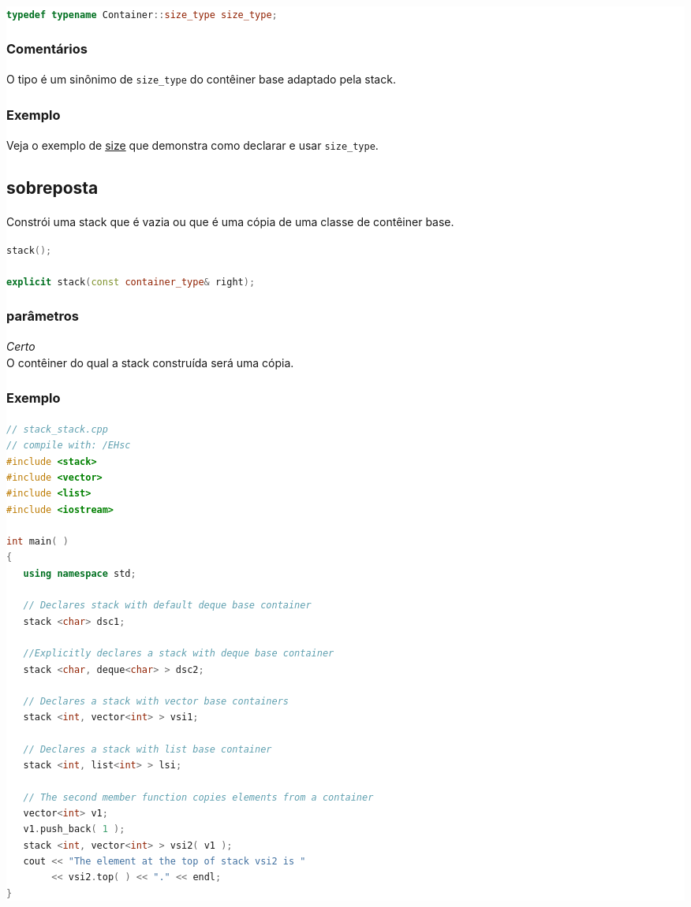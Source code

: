 ```cpp
typedef typename Container::size_type size_type;
```

### <a name="remarks"></a>Comentários

O tipo é um sinônimo de `size_type` do contêiner base adaptado pela stack.

### <a name="example"></a>Exemplo

Veja o exemplo de [size](#size) que demonstra como declarar e usar `size_type`.

## <a name="stack"></a><a name="stack"></a> sobreposta

Constrói uma stack que é vazia ou que é uma cópia de uma classe de contêiner base.

```cpp
stack();

explicit stack(const container_type& right);
```

### <a name="parameters"></a>parâmetros

*Certo*\
O contêiner do qual a stack construída será uma cópia.

### <a name="example"></a>Exemplo

```cpp
// stack_stack.cpp
// compile with: /EHsc
#include <stack>
#include <vector>
#include <list>
#include <iostream>

int main( )
{
   using namespace std;

   // Declares stack with default deque base container
   stack <char> dsc1;

   //Explicitly declares a stack with deque base container
   stack <char, deque<char> > dsc2;

   // Declares a stack with vector base containers
   stack <int, vector<int> > vsi1;

   // Declares a stack with list base container
   stack <int, list<int> > lsi;

   // The second member function copies elements from a container
   vector<int> v1;
   v1.push_back( 1 );
   stack <int, vector<int> > vsi2( v1 );
   cout << "The element at the top of stack vsi2 is "
        << vsi2.top( ) << "." << endl;
}
```
